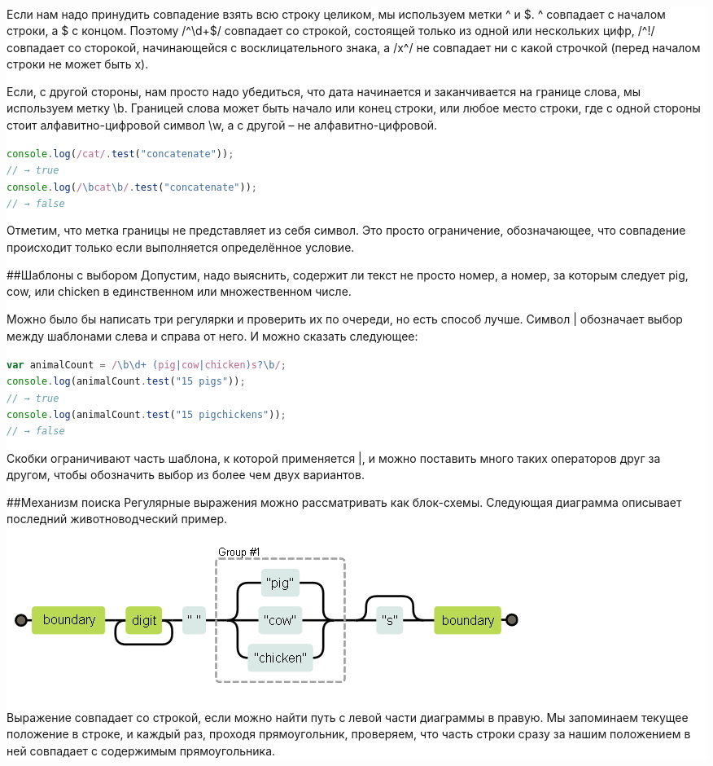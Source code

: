 Если нам надо принудить совпадение взять всю строку целиком, мы используем метки ^ и $. ^ совпадает с началом строки, а $ с концом. Поэтому /^\d+$/ совпадает со строкой, состоящей только из одной или нескольких цифр, /^!/ совпадает со сторокой, начинающейся с восклицательного знака, а /x^/ не совпадает ни с какой строчкой (перед началом строки не может быть x).

Если, с другой стороны, нам просто надо убедиться, что дата начинается и заканчивается на границе слова, мы используем метку \b. Границей слова может быть начало или конец строки, или любое место строки, где с одной стороны стоит алфавитно-цифровой символ \w, а с другой – не алфавитно-цифровой.

```js
console.log(/cat/.test("concatenate"));
// → true
console.log(/\bcat\b/.test("concatenate"));
// → false
```

Отметим, что метка границы не представляет из себя символ. Это просто ограничение, обозначающее, что совпадение происходит только если выполняется определённое условие.

##Шаблоны с выбором
Допустим, надо выяснить, содержит ли текст не просто номер, а номер, за которым следует pig, cow, или chicken в единственном или множественном числе.

Можно было бы написать три регулярки и проверить их по очереди, но есть способ лучше. Символ | обозначает выбор между шаблонами слева и справа от него. И можно сказать следующее:

```js
var animalCount = /\b\d+ (pig|cow|chicken)s?\b/;
console.log(animalCount.test("15 pigs"));
// → true
console.log(animalCount.test("15 pigchickens"));
// → false
```

Скобки ограничивают часть шаблона, к которой применяется |, и можно поставить много таких операторов друг за другом, чтобы обозначить выбор из более чем двух вариантов.

##Механизм поиска
Регулярные выражения можно рассматривать как блок-схемы. Следующая диаграмма описывает последний животноводческий пример.

<img src="../img/9-1.png">

Выражение совпадает со строкой, если можно найти путь с левой части диаграммы в правую. Мы запоминаем текущее положение в строке, и каждый раз, проходя прямоугольник, проверяем, что часть строки сразу за нашим положением в ней совпадает с содержимым прямоугольника.
